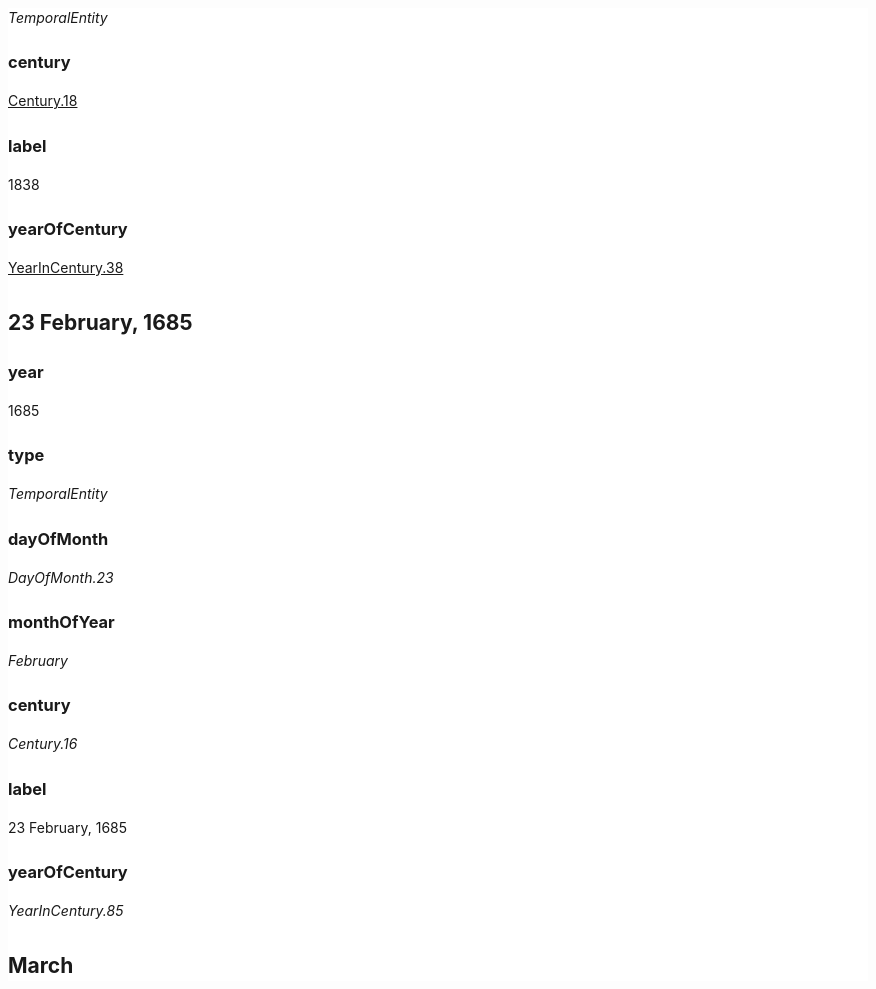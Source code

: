 
*TemporalEntity*

### century


[Century.18](#Century.18)

### label


1838

### yearOfCentury


[YearInCentury.38](#YearInCentury.38)

## 23 February, 1685

### year


1685

### type


*TemporalEntity*

### dayOfMonth


*DayOfMonth.23*

### monthOfYear


*February*

### century


*Century.16*

### label


23 February, 1685

### yearOfCentury


*YearInCentury.85*

## March
